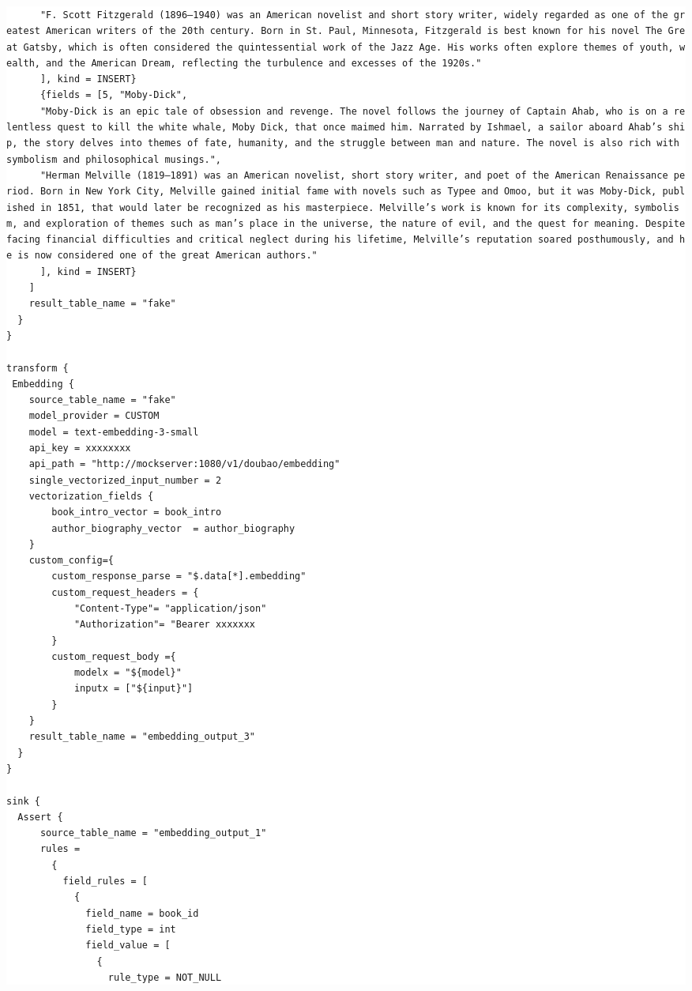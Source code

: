 ```hocon
      "F. Scott Fitzgerald (1896–1940) was an American novelist and short story writer, widely regarded as one of the greatest American writers of the 20th century. Born in St. Paul, Minnesota, Fitzgerald is best known for his novel The Great Gatsby, which is often considered the quintessential work of the Jazz Age. His works often explore themes of youth, wealth, and the American Dream, reflecting the turbulence and excesses of the 1920s."
      ], kind = INSERT}
      {fields = [5, "Moby-Dick",
      "Moby-Dick is an epic tale of obsession and revenge. The novel follows the journey of Captain Ahab, who is on a relentless quest to kill the white whale, Moby Dick, that once maimed him. Narrated by Ishmael, a sailor aboard Ahab’s ship, the story delves into themes of fate, humanity, and the struggle between man and nature. The novel is also rich with symbolism and philosophical musings.",
      "Herman Melville (1819–1891) was an American novelist, short story writer, and poet of the American Renaissance period. Born in New York City, Melville gained initial fame with novels such as Typee and Omoo, but it was Moby-Dick, published in 1851, that would later be recognized as his masterpiece. Melville’s work is known for its complexity, symbolism, and exploration of themes such as man’s place in the universe, the nature of evil, and the quest for meaning. Despite facing financial difficulties and critical neglect during his lifetime, Melville’s reputation soared posthumously, and he is now considered one of the great American authors."
      ], kind = INSERT}
    ]
    result_table_name = "fake"
  }
}

transform {
 Embedding {
    source_table_name = "fake"
    model_provider = CUSTOM
    model = text-embedding-3-small
    api_key = xxxxxxxx
    api_path = "http://mockserver:1080/v1/doubao/embedding"
    single_vectorized_input_number = 2
    vectorization_fields {
        book_intro_vector = book_intro
        author_biography_vector  = author_biography
    }
    custom_config={
        custom_response_parse = "$.data[*].embedding"
        custom_request_headers = {
            "Content-Type"= "application/json"
            "Authorization"= "Bearer xxxxxxx
        }
        custom_request_body ={
            modelx = "${model}"
            inputx = ["${input}"]
        }
    }
    result_table_name = "embedding_output_3"
  }
}

sink {
  Assert {
      source_table_name = "embedding_output_1"
      rules =
        {
          field_rules = [
            {
              field_name = book_id
              field_type = int
              field_value = [
                {
                  rule_type = NOT_NULL
```